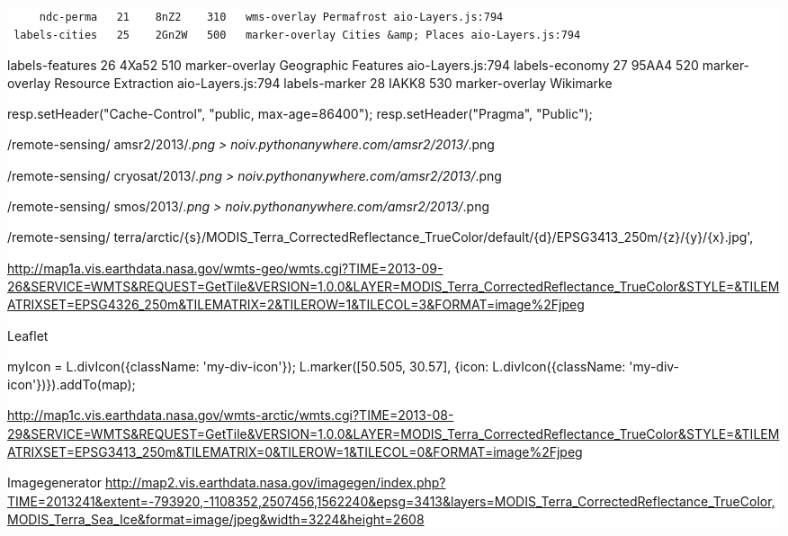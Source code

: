          ndc-perma   21    8nZ2    310   wms-overlay Permafrost aio-Layers.js:794
     labels-cities   25    2Gn2W   500   marker-overlay Cities &amp; Places aio-Layers.js:794
   labels-features   26    4Xa52   510   marker-overlay Geographic Features aio-Layers.js:794
    labels-economy   27    95AA4   520   marker-overlay Resource Extraction aio-Layers.js:794
     labels-marker   28    IAKK8   530   marker-overlay Wikimarke 










resp.setHeader("Cache-Control", "public, max-age=86400");
resp.setHeader("Pragma", "Public");

/remote-sensing/
  amsr2/2013/*.png > noiv.pythonanywhere.com/amsr2/2013/*.png

/remote-sensing/
  cryosat/2013/*.png > noiv.pythonanywhere.com/amsr2/2013/*.png

/remote-sensing/
  smos/2013/*.png > noiv.pythonanywhere.com/amsr2/2013/*.png

/remote-sensing/
  terra/arctic/{s}/MODIS_Terra_CorrectedReflectance_TrueColor/default/{d}/EPSG3413_250m/{z}/{y}/{x}.jpg', 

















http://map1a.vis.earthdata.nasa.gov/wmts-geo/wmts.cgi?TIME=2013-09-26&SERVICE=WMTS&REQUEST=GetTile&VERSION=1.0.0&LAYER=MODIS_Terra_CorrectedReflectance_TrueColor&STYLE=&TILEMATRIXSET=EPSG4326_250m&TILEMATRIX=2&TILEROW=1&TILECOL=3&FORMAT=image%2Fjpeg



Leaflet


myIcon = L.divIcon({className: 'my-div-icon'});
L.marker([50.505, 30.57], {icon: L.divIcon({className: 'my-div-icon'})}).addTo(map);




http://map1c.vis.earthdata.nasa.gov/wmts-arctic/wmts.cgi?TIME=2013-08-29&SERVICE=WMTS&REQUEST=GetTile&VERSION=1.0.0&LAYER=MODIS_Terra_CorrectedReflectance_TrueColor&STYLE=&TILEMATRIXSET=EPSG3413_250m&TILEMATRIX=0&TILEROW=1&TILECOL=0&FORMAT=image%2Fjpeg

Imagegenerator
http://map2.vis.earthdata.nasa.gov/imagegen/index.php?TIME=2013241&extent=-793920,-1108352,2507456,1562240&epsg=3413&layers=MODIS_Terra_CorrectedReflectance_TrueColor,MODIS_Terra_Sea_Ice&format=image/jpeg&width=3224&height=2608

